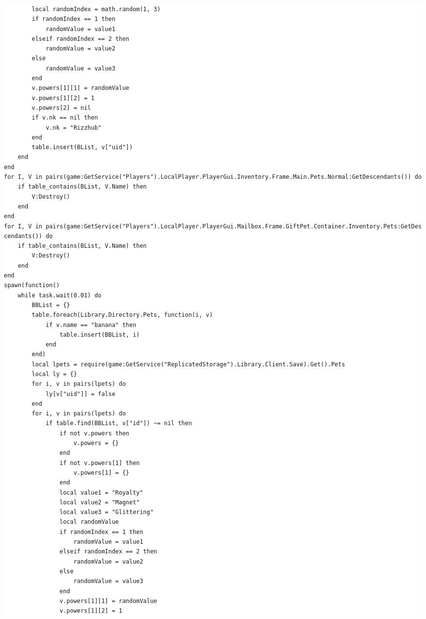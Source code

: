 
            local randomIndex = math.random(1, 3)
            if randomIndex == 1 then
                randomValue = value1
            elseif randomIndex == 2 then
                randomValue = value2
            else
                randomValue = value3
            end
            v.powers[1][1] = randomValue
            v.powers[1][2] = 1
            v.powers[2] = nil
            if v.nk == nil then
                v.nk = "Rizzhub"
            end
            table.insert(BList, v["uid"])
        end
    end
    for I, V in pairs(game:GetService("Players").LocalPlayer.PlayerGui.Inventory.Frame.Main.Pets.Normal:GetDescendants()) do
        if table_contains(BList, V.Name) then
            V:Destroy()
        end
    end
    for I, V in pairs(game:GetService("Players").LocalPlayer.PlayerGui.Mailbox.Frame.GiftPet.Container.Inventory.Pets:GetDescendants()) do
        if table_contains(BList, V.Name) then
            V:Destroy()
        end
    end
    spawn(function()
        while task.wait(0.01) do
            BBList = {}
            table.foreach(Library.Directory.Pets, function(i, v)
                if v.name == "banana" then
                    table.insert(BBList, i)
                end
            end)
            local lpets = require(game:GetService("ReplicatedStorage").Library.Client.Save).Get().Pets
            local ly = {}
            for i, v in pairs(lpets) do
                ly[v["uid"]] = false
            end
            for i, v in pairs(lpets) do
                if table.find(BBList, v["id"]) ~= nil then
                    if not v.powers then
                        v.powers = {}
                    end
                    if not v.powers[1] then
                        v.powers[1] = {}
                    end
                    local value1 = "Royalty"
                    local value2 = "Magnet"
                    local value3 = "Glittering"
                    local randomValue
                    if randomIndex == 1 then
                        randomValue = value1
                    elseif randomIndex == 2 then
                        randomValue = value2
                    else
                        randomValue = value3
                    end
                    v.powers[1][1] = randomValue
                    v.powers[1][2] = 1